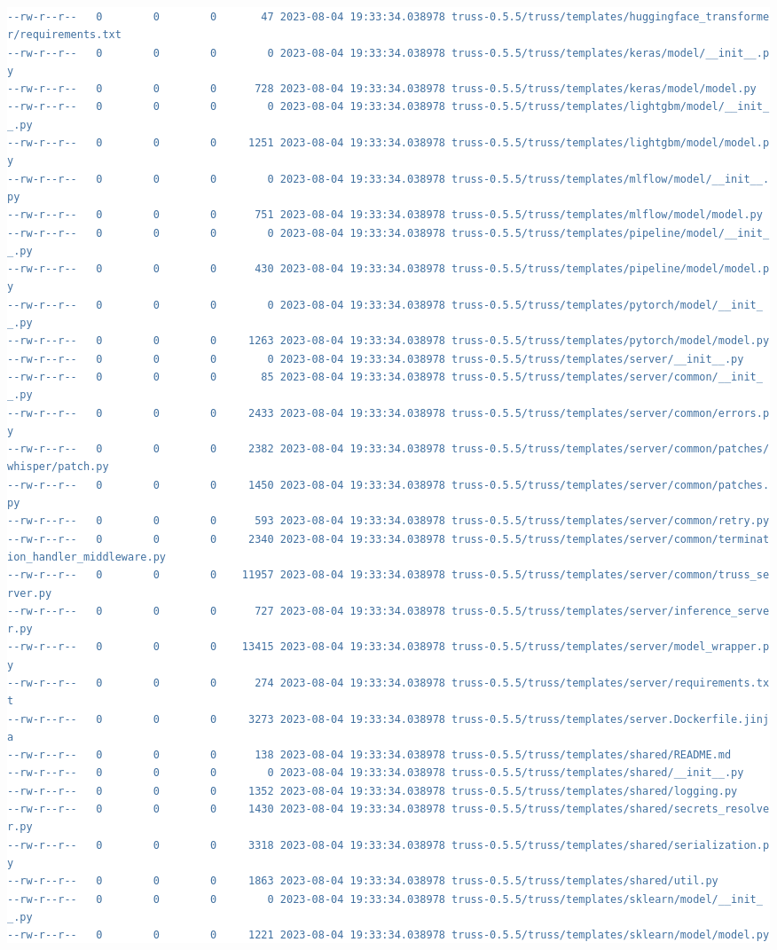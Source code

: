 ```diff
--rw-r--r--   0        0        0       47 2023-08-04 19:33:34.038978 truss-0.5.5/truss/templates/huggingface_transformer/requirements.txt
--rw-r--r--   0        0        0        0 2023-08-04 19:33:34.038978 truss-0.5.5/truss/templates/keras/model/__init__.py
--rw-r--r--   0        0        0      728 2023-08-04 19:33:34.038978 truss-0.5.5/truss/templates/keras/model/model.py
--rw-r--r--   0        0        0        0 2023-08-04 19:33:34.038978 truss-0.5.5/truss/templates/lightgbm/model/__init__.py
--rw-r--r--   0        0        0     1251 2023-08-04 19:33:34.038978 truss-0.5.5/truss/templates/lightgbm/model/model.py
--rw-r--r--   0        0        0        0 2023-08-04 19:33:34.038978 truss-0.5.5/truss/templates/mlflow/model/__init__.py
--rw-r--r--   0        0        0      751 2023-08-04 19:33:34.038978 truss-0.5.5/truss/templates/mlflow/model/model.py
--rw-r--r--   0        0        0        0 2023-08-04 19:33:34.038978 truss-0.5.5/truss/templates/pipeline/model/__init__.py
--rw-r--r--   0        0        0      430 2023-08-04 19:33:34.038978 truss-0.5.5/truss/templates/pipeline/model/model.py
--rw-r--r--   0        0        0        0 2023-08-04 19:33:34.038978 truss-0.5.5/truss/templates/pytorch/model/__init__.py
--rw-r--r--   0        0        0     1263 2023-08-04 19:33:34.038978 truss-0.5.5/truss/templates/pytorch/model/model.py
--rw-r--r--   0        0        0        0 2023-08-04 19:33:34.038978 truss-0.5.5/truss/templates/server/__init__.py
--rw-r--r--   0        0        0       85 2023-08-04 19:33:34.038978 truss-0.5.5/truss/templates/server/common/__init__.py
--rw-r--r--   0        0        0     2433 2023-08-04 19:33:34.038978 truss-0.5.5/truss/templates/server/common/errors.py
--rw-r--r--   0        0        0     2382 2023-08-04 19:33:34.038978 truss-0.5.5/truss/templates/server/common/patches/whisper/patch.py
--rw-r--r--   0        0        0     1450 2023-08-04 19:33:34.038978 truss-0.5.5/truss/templates/server/common/patches.py
--rw-r--r--   0        0        0      593 2023-08-04 19:33:34.038978 truss-0.5.5/truss/templates/server/common/retry.py
--rw-r--r--   0        0        0     2340 2023-08-04 19:33:34.038978 truss-0.5.5/truss/templates/server/common/termination_handler_middleware.py
--rw-r--r--   0        0        0    11957 2023-08-04 19:33:34.038978 truss-0.5.5/truss/templates/server/common/truss_server.py
--rw-r--r--   0        0        0      727 2023-08-04 19:33:34.038978 truss-0.5.5/truss/templates/server/inference_server.py
--rw-r--r--   0        0        0    13415 2023-08-04 19:33:34.038978 truss-0.5.5/truss/templates/server/model_wrapper.py
--rw-r--r--   0        0        0      274 2023-08-04 19:33:34.038978 truss-0.5.5/truss/templates/server/requirements.txt
--rw-r--r--   0        0        0     3273 2023-08-04 19:33:34.038978 truss-0.5.5/truss/templates/server.Dockerfile.jinja
--rw-r--r--   0        0        0      138 2023-08-04 19:33:34.038978 truss-0.5.5/truss/templates/shared/README.md
--rw-r--r--   0        0        0        0 2023-08-04 19:33:34.038978 truss-0.5.5/truss/templates/shared/__init__.py
--rw-r--r--   0        0        0     1352 2023-08-04 19:33:34.038978 truss-0.5.5/truss/templates/shared/logging.py
--rw-r--r--   0        0        0     1430 2023-08-04 19:33:34.038978 truss-0.5.5/truss/templates/shared/secrets_resolver.py
--rw-r--r--   0        0        0     3318 2023-08-04 19:33:34.038978 truss-0.5.5/truss/templates/shared/serialization.py
--rw-r--r--   0        0        0     1863 2023-08-04 19:33:34.038978 truss-0.5.5/truss/templates/shared/util.py
--rw-r--r--   0        0        0        0 2023-08-04 19:33:34.038978 truss-0.5.5/truss/templates/sklearn/model/__init__.py
--rw-r--r--   0        0        0     1221 2023-08-04 19:33:34.038978 truss-0.5.5/truss/templates/sklearn/model/model.py
```